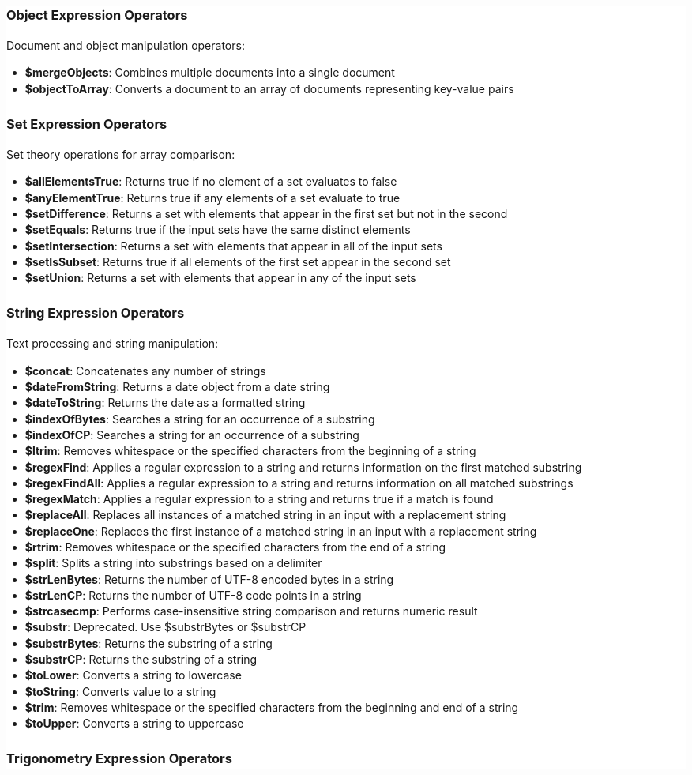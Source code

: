 ### Object Expression Operators

Document and object manipulation operators:

- **$mergeObjects**: Combines multiple documents into a single document
- **$objectToArray**: Converts a document to an array of documents representing key-value pairs

### Set Expression Operators

Set theory operations for array comparison:

- **$allElementsTrue**: Returns true if no element of a set evaluates to false
- **$anyElementTrue**: Returns true if any elements of a set evaluate to true
- **$setDifference**: Returns a set with elements that appear in the first set but not in the second
- **$setEquals**: Returns true if the input sets have the same distinct elements
- **$setIntersection**: Returns a set with elements that appear in all of the input sets
- **$setIsSubset**: Returns true if all elements of the first set appear in the second set
- **$setUnion**: Returns a set with elements that appear in any of the input sets

### String Expression Operators

Text processing and string manipulation:

- **$concat**: Concatenates any number of strings
- **$dateFromString**: Returns a date object from a date string
- **$dateToString**: Returns the date as a formatted string
- **$indexOfBytes**: Searches a string for an occurrence of a substring
- **$indexOfCP**: Searches a string for an occurrence of a substring
- **$ltrim**: Removes whitespace or the specified characters from the beginning of a string
- **$regexFind**: Applies a regular expression to a string and returns information on the first matched substring
- **$regexFindAll**: Applies a regular expression to a string and returns information on all matched substrings
- **$regexMatch**: Applies a regular expression to a string and returns true if a match is found
- **$replaceAll**: Replaces all instances of a matched string in an input with a replacement string
- **$replaceOne**: Replaces the first instance of a matched string in an input with a replacement string
- **$rtrim**: Removes whitespace or the specified characters from the end of a string
- **$split**: Splits a string into substrings based on a delimiter
- **$strLenBytes**: Returns the number of UTF-8 encoded bytes in a string
- **$strLenCP**: Returns the number of UTF-8 code points in a string
- **$strcasecmp**: Performs case-insensitive string comparison and returns numeric result
- **$substr**: Deprecated. Use $substrBytes or $substrCP
- **$substrBytes**: Returns the substring of a string
- **$substrCP**: Returns the substring of a string
- **$toLower**: Converts a string to lowercase
- **$toString**: Converts value to a string
- **$trim**: Removes whitespace or the specified characters from the beginning and end of a string
- **$toUpper**: Converts a string to uppercase

### Trigonometry Expression Operators
